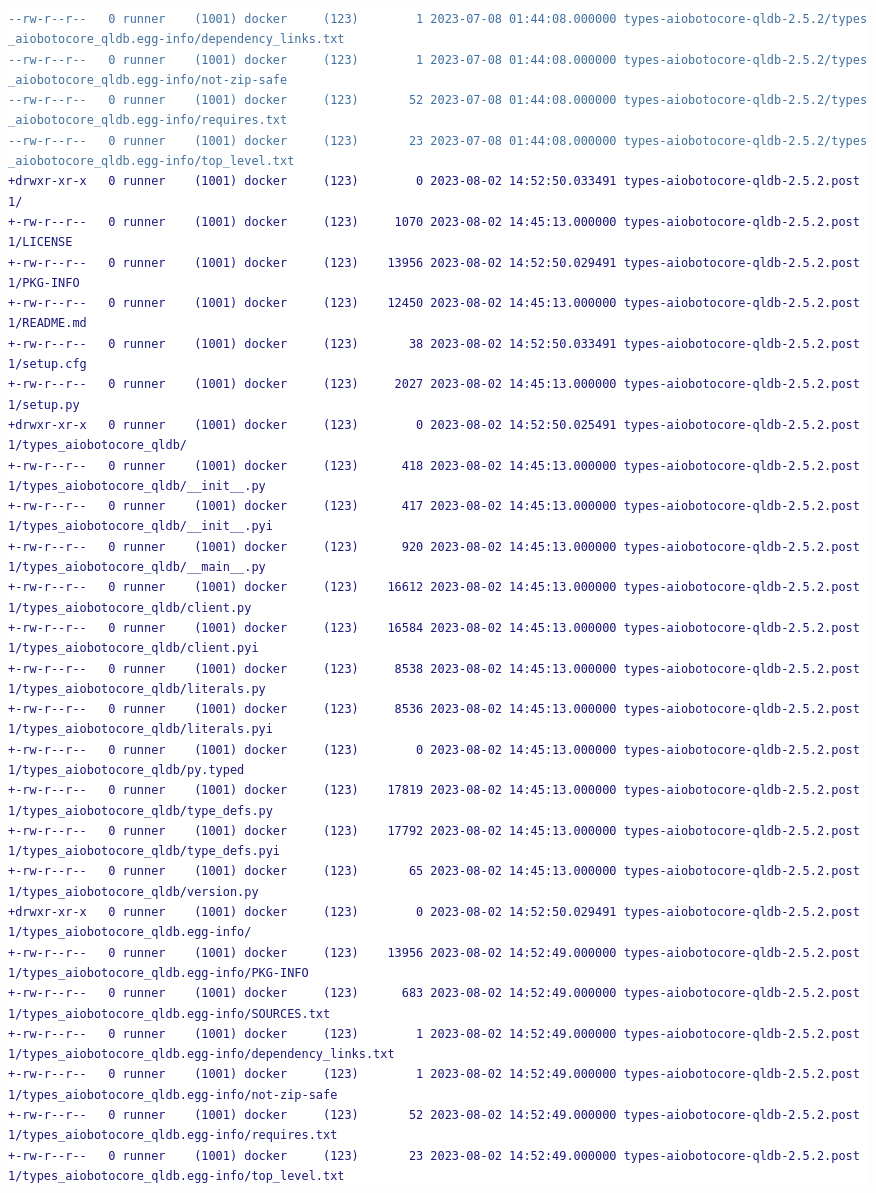 ```diff
--rw-r--r--   0 runner    (1001) docker     (123)        1 2023-07-08 01:44:08.000000 types-aiobotocore-qldb-2.5.2/types_aiobotocore_qldb.egg-info/dependency_links.txt
--rw-r--r--   0 runner    (1001) docker     (123)        1 2023-07-08 01:44:08.000000 types-aiobotocore-qldb-2.5.2/types_aiobotocore_qldb.egg-info/not-zip-safe
--rw-r--r--   0 runner    (1001) docker     (123)       52 2023-07-08 01:44:08.000000 types-aiobotocore-qldb-2.5.2/types_aiobotocore_qldb.egg-info/requires.txt
--rw-r--r--   0 runner    (1001) docker     (123)       23 2023-07-08 01:44:08.000000 types-aiobotocore-qldb-2.5.2/types_aiobotocore_qldb.egg-info/top_level.txt
+drwxr-xr-x   0 runner    (1001) docker     (123)        0 2023-08-02 14:52:50.033491 types-aiobotocore-qldb-2.5.2.post1/
+-rw-r--r--   0 runner    (1001) docker     (123)     1070 2023-08-02 14:45:13.000000 types-aiobotocore-qldb-2.5.2.post1/LICENSE
+-rw-r--r--   0 runner    (1001) docker     (123)    13956 2023-08-02 14:52:50.029491 types-aiobotocore-qldb-2.5.2.post1/PKG-INFO
+-rw-r--r--   0 runner    (1001) docker     (123)    12450 2023-08-02 14:45:13.000000 types-aiobotocore-qldb-2.5.2.post1/README.md
+-rw-r--r--   0 runner    (1001) docker     (123)       38 2023-08-02 14:52:50.033491 types-aiobotocore-qldb-2.5.2.post1/setup.cfg
+-rw-r--r--   0 runner    (1001) docker     (123)     2027 2023-08-02 14:45:13.000000 types-aiobotocore-qldb-2.5.2.post1/setup.py
+drwxr-xr-x   0 runner    (1001) docker     (123)        0 2023-08-02 14:52:50.025491 types-aiobotocore-qldb-2.5.2.post1/types_aiobotocore_qldb/
+-rw-r--r--   0 runner    (1001) docker     (123)      418 2023-08-02 14:45:13.000000 types-aiobotocore-qldb-2.5.2.post1/types_aiobotocore_qldb/__init__.py
+-rw-r--r--   0 runner    (1001) docker     (123)      417 2023-08-02 14:45:13.000000 types-aiobotocore-qldb-2.5.2.post1/types_aiobotocore_qldb/__init__.pyi
+-rw-r--r--   0 runner    (1001) docker     (123)      920 2023-08-02 14:45:13.000000 types-aiobotocore-qldb-2.5.2.post1/types_aiobotocore_qldb/__main__.py
+-rw-r--r--   0 runner    (1001) docker     (123)    16612 2023-08-02 14:45:13.000000 types-aiobotocore-qldb-2.5.2.post1/types_aiobotocore_qldb/client.py
+-rw-r--r--   0 runner    (1001) docker     (123)    16584 2023-08-02 14:45:13.000000 types-aiobotocore-qldb-2.5.2.post1/types_aiobotocore_qldb/client.pyi
+-rw-r--r--   0 runner    (1001) docker     (123)     8538 2023-08-02 14:45:13.000000 types-aiobotocore-qldb-2.5.2.post1/types_aiobotocore_qldb/literals.py
+-rw-r--r--   0 runner    (1001) docker     (123)     8536 2023-08-02 14:45:13.000000 types-aiobotocore-qldb-2.5.2.post1/types_aiobotocore_qldb/literals.pyi
+-rw-r--r--   0 runner    (1001) docker     (123)        0 2023-08-02 14:45:13.000000 types-aiobotocore-qldb-2.5.2.post1/types_aiobotocore_qldb/py.typed
+-rw-r--r--   0 runner    (1001) docker     (123)    17819 2023-08-02 14:45:13.000000 types-aiobotocore-qldb-2.5.2.post1/types_aiobotocore_qldb/type_defs.py
+-rw-r--r--   0 runner    (1001) docker     (123)    17792 2023-08-02 14:45:13.000000 types-aiobotocore-qldb-2.5.2.post1/types_aiobotocore_qldb/type_defs.pyi
+-rw-r--r--   0 runner    (1001) docker     (123)       65 2023-08-02 14:45:13.000000 types-aiobotocore-qldb-2.5.2.post1/types_aiobotocore_qldb/version.py
+drwxr-xr-x   0 runner    (1001) docker     (123)        0 2023-08-02 14:52:50.029491 types-aiobotocore-qldb-2.5.2.post1/types_aiobotocore_qldb.egg-info/
+-rw-r--r--   0 runner    (1001) docker     (123)    13956 2023-08-02 14:52:49.000000 types-aiobotocore-qldb-2.5.2.post1/types_aiobotocore_qldb.egg-info/PKG-INFO
+-rw-r--r--   0 runner    (1001) docker     (123)      683 2023-08-02 14:52:49.000000 types-aiobotocore-qldb-2.5.2.post1/types_aiobotocore_qldb.egg-info/SOURCES.txt
+-rw-r--r--   0 runner    (1001) docker     (123)        1 2023-08-02 14:52:49.000000 types-aiobotocore-qldb-2.5.2.post1/types_aiobotocore_qldb.egg-info/dependency_links.txt
+-rw-r--r--   0 runner    (1001) docker     (123)        1 2023-08-02 14:52:49.000000 types-aiobotocore-qldb-2.5.2.post1/types_aiobotocore_qldb.egg-info/not-zip-safe
+-rw-r--r--   0 runner    (1001) docker     (123)       52 2023-08-02 14:52:49.000000 types-aiobotocore-qldb-2.5.2.post1/types_aiobotocore_qldb.egg-info/requires.txt
+-rw-r--r--   0 runner    (1001) docker     (123)       23 2023-08-02 14:52:49.000000 types-aiobotocore-qldb-2.5.2.post1/types_aiobotocore_qldb.egg-info/top_level.txt
```
